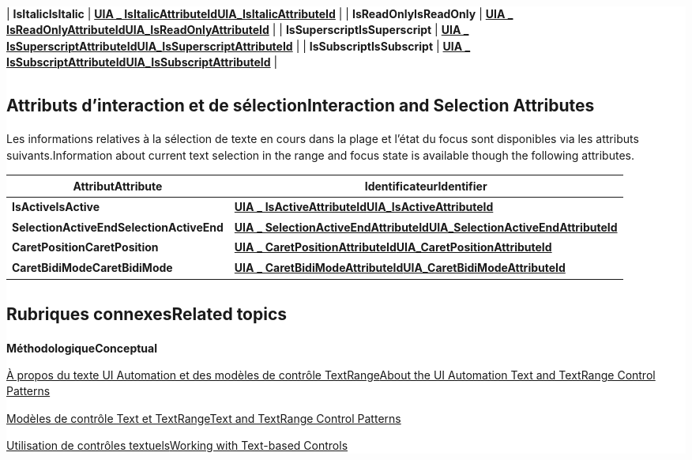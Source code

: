 | <span data-ttu-id="4ce7f-233">**IsItalic**</span><span class="sxs-lookup"><span data-stu-id="4ce7f-233">**IsItalic**</span></span>      | [<span data-ttu-id="4ce7f-234">**UIA \_ IsItalicAttributeId**</span><span class="sxs-lookup"><span data-stu-id="4ce7f-234">**UIA\_IsItalicAttributeId**</span></span>](uiauto-textattribute-ids.md)           |
| <span data-ttu-id="4ce7f-235">**IsReadOnly**</span><span class="sxs-lookup"><span data-stu-id="4ce7f-235">**IsReadOnly**</span></span>    | [<span data-ttu-id="4ce7f-236">**UIA \_ IsReadOnlyAttributeId**</span><span class="sxs-lookup"><span data-stu-id="4ce7f-236">**UIA\_IsReadOnlyAttributeId**</span></span>](uiauto-textattribute-ids.md)       |
| <span data-ttu-id="4ce7f-237">**IsSuperscript**</span><span class="sxs-lookup"><span data-stu-id="4ce7f-237">**IsSuperscript**</span></span> | [<span data-ttu-id="4ce7f-238">**UIA \_ IsSuperscriptAttributeId**</span><span class="sxs-lookup"><span data-stu-id="4ce7f-238">**UIA\_IsSuperscriptAttributeId**</span></span>](uiauto-textattribute-ids.md) |
| <span data-ttu-id="4ce7f-239">**IsSubscript**</span><span class="sxs-lookup"><span data-stu-id="4ce7f-239">**IsSubscript**</span></span>   | [<span data-ttu-id="4ce7f-240">**UIA \_ IsSubscriptAttributeId**</span><span class="sxs-lookup"><span data-stu-id="4ce7f-240">**UIA\_IsSubscriptAttributeId**</span></span>](uiauto-textattribute-ids.md)     |



 

## <a name="interaction-and-selection-attributes"></a><span data-ttu-id="4ce7f-241">Attributs d’interaction et de sélection</span><span class="sxs-lookup"><span data-stu-id="4ce7f-241">Interaction and Selection Attributes</span></span>

<span data-ttu-id="4ce7f-242">Les informations relatives à la sélection de texte en cours dans la plage et l’état du focus sont disponibles via les attributs suivants.</span><span class="sxs-lookup"><span data-stu-id="4ce7f-242">Information about current text selection in the range and focus state is available though the following attributes.</span></span>



| <span data-ttu-id="4ce7f-243">Attribut</span><span class="sxs-lookup"><span data-stu-id="4ce7f-243">Attribute</span></span>              | <span data-ttu-id="4ce7f-244">Identificateur</span><span class="sxs-lookup"><span data-stu-id="4ce7f-244">Identifier</span></span>                                                                                     |
|------------------------|------------------------------------------------------------------------------------------------|
| <span data-ttu-id="4ce7f-245">**IsActive**</span><span class="sxs-lookup"><span data-stu-id="4ce7f-245">**IsActive**</span></span>           | [<span data-ttu-id="4ce7f-246">**UIA \_ IsActiveAttributeId**</span><span class="sxs-lookup"><span data-stu-id="4ce7f-246">**UIA\_IsActiveAttributeId**</span></span>](uiauto-textattribute-ids.md)           |
| <span data-ttu-id="4ce7f-247">**SelectionActiveEnd**</span><span class="sxs-lookup"><span data-stu-id="4ce7f-247">**SelectionActiveEnd**</span></span> | [<span data-ttu-id="4ce7f-248">**UIA \_ SelectionActiveEndAttributeId**</span><span class="sxs-lookup"><span data-stu-id="4ce7f-248">**UIA\_SelectionActiveEndAttributeId**</span></span>](uiauto-textattribute-ids.md) |
| <span data-ttu-id="4ce7f-249">**CaretPosition**</span><span class="sxs-lookup"><span data-stu-id="4ce7f-249">**CaretPosition**</span></span>      | [<span data-ttu-id="4ce7f-250">**UIA \_ CaretPositionAttributeId**</span><span class="sxs-lookup"><span data-stu-id="4ce7f-250">**UIA\_CaretPositionAttributeId**</span></span>](uiauto-textattribute-ids.md)      |
| <span data-ttu-id="4ce7f-251">**CaretBidiMode**</span><span class="sxs-lookup"><span data-stu-id="4ce7f-251">**CaretBidiMode**</span></span>      | [<span data-ttu-id="4ce7f-252">**UIA \_ CaretBidiModeAttributeId**</span><span class="sxs-lookup"><span data-stu-id="4ce7f-252">**UIA\_CaretBidiModeAttributeId**</span></span>](uiauto-textattribute-ids.md) |



 

## <a name="related-topics"></a><span data-ttu-id="4ce7f-253">Rubriques connexes</span><span class="sxs-lookup"><span data-stu-id="4ce7f-253">Related topics</span></span>

<dl> <dt>

<span data-ttu-id="4ce7f-254">**Méthodologique**</span><span class="sxs-lookup"><span data-stu-id="4ce7f-254">**Conceptual**</span></span>
</dt> <dt>

[<span data-ttu-id="4ce7f-255">À propos du texte UI Automation et des modèles de contrôle TextRange</span><span class="sxs-lookup"><span data-stu-id="4ce7f-255">About the UI Automation Text and TextRange Control Patterns</span></span>](uiauto-about-text-and-textrange-patterns.md)
</dt> <dt>

[<span data-ttu-id="4ce7f-256">Modèles de contrôle Text et TextRange</span><span class="sxs-lookup"><span data-stu-id="4ce7f-256">Text and TextRange Control Patterns</span></span>](uiauto-implementingtextandtextrange.md)
</dt> <dt>

[<span data-ttu-id="4ce7f-257">Utilisation de contrôles textuels</span><span class="sxs-lookup"><span data-stu-id="4ce7f-257">Working with Text-based Controls</span></span>](uiauto-workingwithtextbasedcontrols.md)
</dt> </dl>

 

 